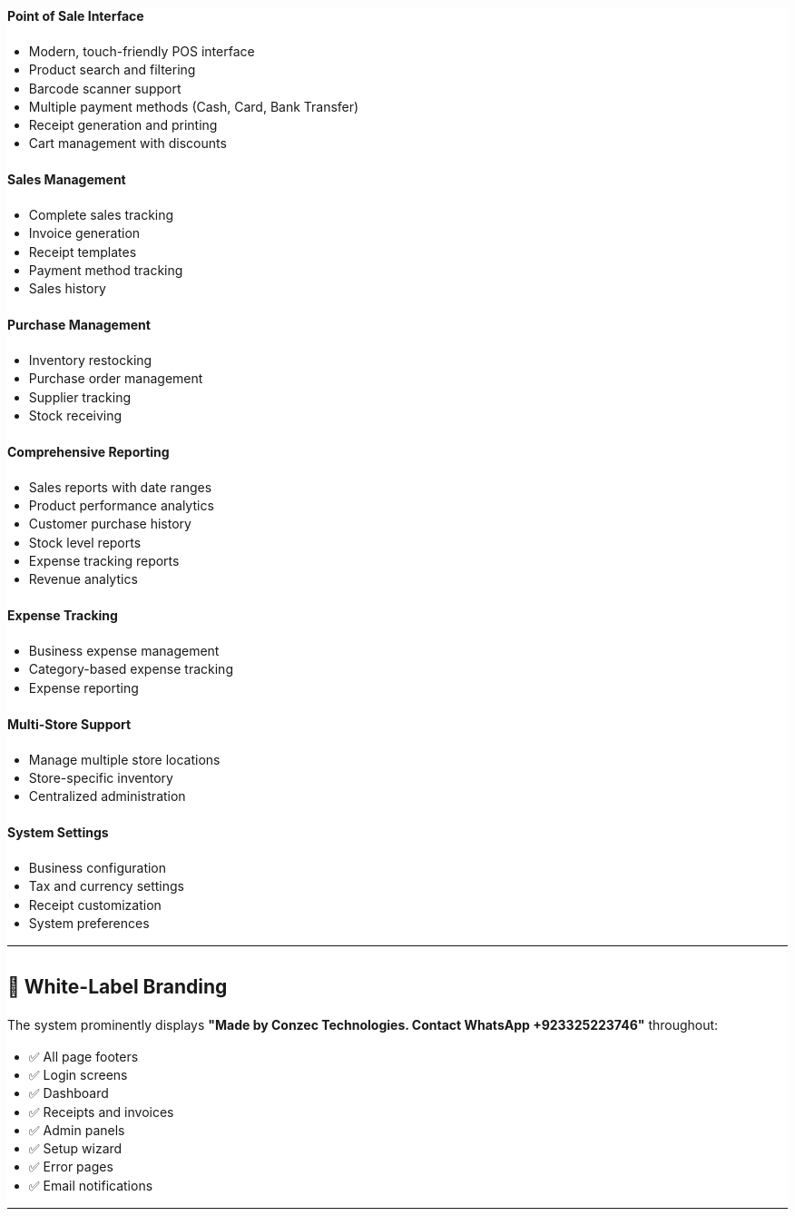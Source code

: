 #### **Point of Sale Interface**
- Modern, touch-friendly POS interface
- Product search and filtering
- Barcode scanner support
- Multiple payment methods (Cash, Card, Bank Transfer)
- Receipt generation and printing
- Cart management with discounts

#### **Sales Management**
- Complete sales tracking
- Invoice generation
- Receipt templates
- Payment method tracking
- Sales history

#### **Purchase Management**
- Inventory restocking
- Purchase order management
- Supplier tracking
- Stock receiving

#### **Comprehensive Reporting**
- Sales reports with date ranges
- Product performance analytics
- Customer purchase history
- Stock level reports
- Expense tracking reports
- Revenue analytics

#### **Expense Tracking**
- Business expense management
- Category-based expense tracking
- Expense reporting

#### **Multi-Store Support**
- Manage multiple store locations
- Store-specific inventory
- Centralized administration

#### **System Settings**
- Business configuration
- Tax and currency settings
- Receipt customization
- System preferences

---

## 🎨 White-Label Branding

The system prominently displays **"Made by Conzec Technologies. Contact WhatsApp +923325223746"** throughout:
- ✅ All page footers
- ✅ Login screens
- ✅ Dashboard
- ✅ Receipts and invoices
- ✅ Admin panels
- ✅ Setup wizard
- ✅ Error pages
- ✅ Email notifications

---